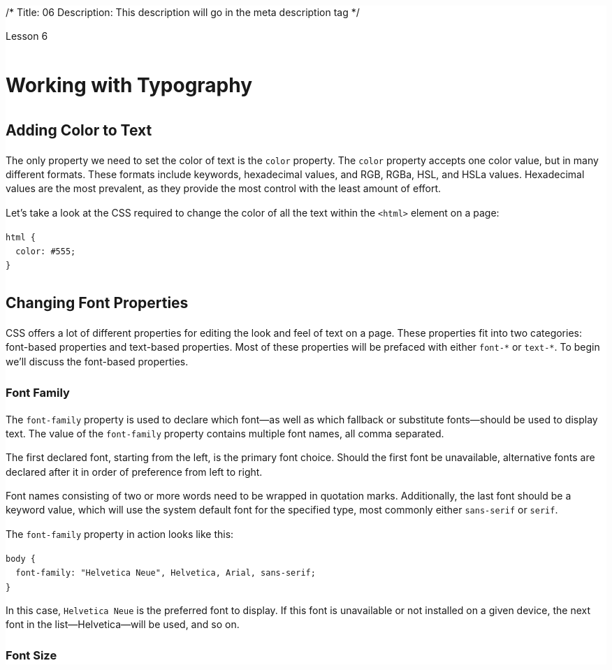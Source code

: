 /*
Title: 06
Description: This description will go in the meta description tag
*/

Lesson 6

# Working with Typography

## Adding Color to Text

The only property we need to set the color of text is the `color` property. The `color` property accepts one color value, but in many different formats. These formats include keywords, hexadecimal values, and RGB, RGBa, HSL, and HSLa values. Hexadecimal values are the most prevalent, as they provide the most control with the least amount of effort.

Let’s take a look at the CSS required to change the color of all the text within the `<html>` element on a page:

    html {
      color: #555;
    }

## Changing Font Properties

CSS offers a lot of different properties for editing the look and feel of text on a page. These properties fit into two categories: font-based properties and text-based properties. Most of these properties will be prefaced with either `font-*` or `text-*`. To begin we’ll discuss the font-based properties.

### Font Family

The `font-family` property is used to declare which font—as well as which fallback or substitute fonts—should be used to display text. The value of the `font-family` property contains multiple font names, all comma separated.

The first declared font, starting from the left, is the primary font choice. Should the first font be unavailable, alternative fonts are declared after it in order of preference from left to right.

Font names consisting of two or more words need to be wrapped in quotation marks. Additionally, the last font should be a keyword value, which will use the system default font for the specified type, most commonly either `sans-serif` or `serif`.

The `font-family` property in action looks like this:

    body {
      font-family: "Helvetica Neue", Helvetica, Arial, sans-serif;
    }

In this case, `Helvetica Neue` is the preferred font to display. If this font is unavailable or not installed on a given device, the next font in the list—Helvetica—will be used, and so on.

### Font Size
